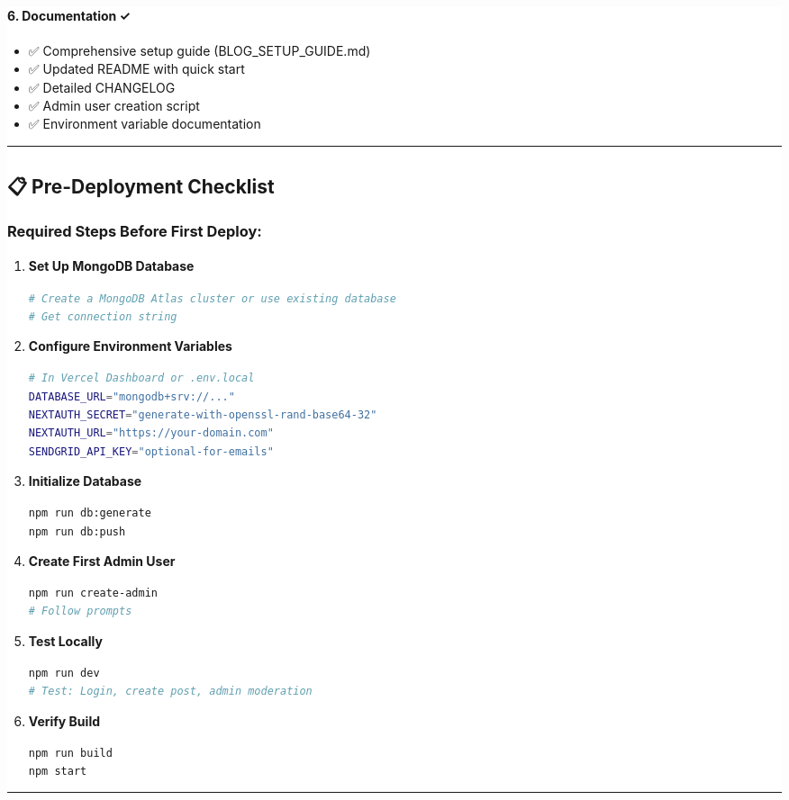 #### 6. **Documentation** ✓

- ✅ Comprehensive setup guide (BLOG_SETUP_GUIDE.md)
- ✅ Updated README with quick start
- ✅ Detailed CHANGELOG
- ✅ Admin user creation script
- ✅ Environment variable documentation

---

## 📋 Pre-Deployment Checklist

### Required Steps Before First Deploy:

1. **Set Up MongoDB Database**

   ```bash
   # Create a MongoDB Atlas cluster or use existing database
   # Get connection string
   ```

2. **Configure Environment Variables**

   ```bash
   # In Vercel Dashboard or .env.local
   DATABASE_URL="mongodb+srv://..."
   NEXTAUTH_SECRET="generate-with-openssl-rand-base64-32"
   NEXTAUTH_URL="https://your-domain.com"
   SENDGRID_API_KEY="optional-for-emails"
   ```

3. **Initialize Database**

   ```bash
   npm run db:generate
   npm run db:push
   ```

4. **Create First Admin User**

   ```bash
   npm run create-admin
   # Follow prompts
   ```

5. **Test Locally**

   ```bash
   npm run dev
   # Test: Login, create post, admin moderation
   ```

6. **Verify Build**
   ```bash
   npm run build
   npm start
   ```

---